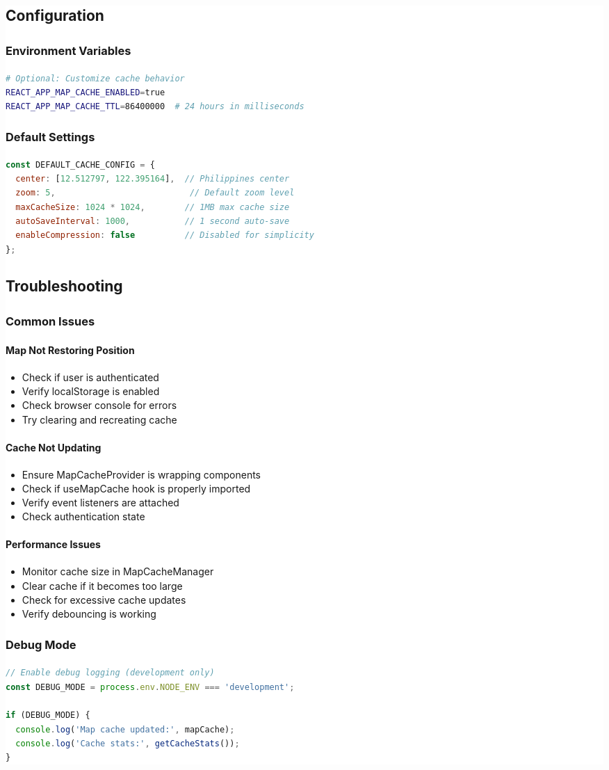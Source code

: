 ## Configuration

### **Environment Variables**
```bash
# Optional: Customize cache behavior
REACT_APP_MAP_CACHE_ENABLED=true
REACT_APP_MAP_CACHE_TTL=86400000  # 24 hours in milliseconds
```

### **Default Settings**
```javascript
const DEFAULT_CACHE_CONFIG = {
  center: [12.512797, 122.395164],  // Philippines center
  zoom: 5,                           // Default zoom level
  maxCacheSize: 1024 * 1024,        // 1MB max cache size
  autoSaveInterval: 1000,           // 1 second auto-save
  enableCompression: false          // Disabled for simplicity
};
```

## Troubleshooting

### **Common Issues**

#### **Map Not Restoring Position**
- Check if user is authenticated
- Verify localStorage is enabled
- Check browser console for errors
- Try clearing and recreating cache

#### **Cache Not Updating**
- Ensure MapCacheProvider is wrapping components
- Check if useMapCache hook is properly imported
- Verify event listeners are attached
- Check authentication state

#### **Performance Issues**
- Monitor cache size in MapCacheManager
- Clear cache if it becomes too large
- Check for excessive cache updates
- Verify debouncing is working

### **Debug Mode**
```javascript
// Enable debug logging (development only)
const DEBUG_MODE = process.env.NODE_ENV === 'development';

if (DEBUG_MODE) {
  console.log('Map cache updated:', mapCache);
  console.log('Cache stats:', getCacheStats());
}
```
